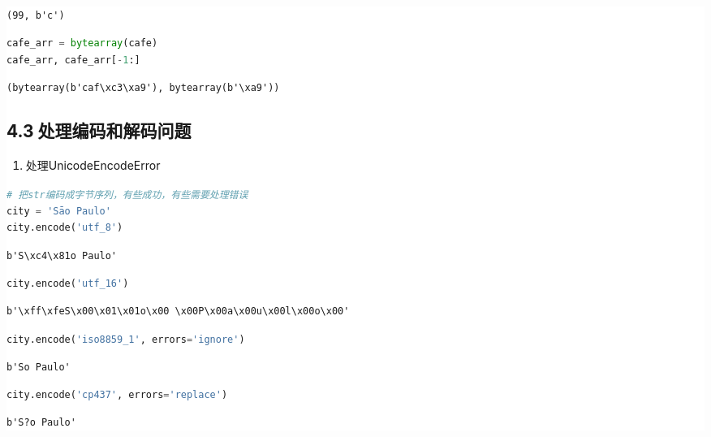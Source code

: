 


    (99, b'c')




```python
cafe_arr = bytearray(cafe)
cafe_arr, cafe_arr[-1:]
```




    (bytearray(b'caf\xc3\xa9'), bytearray(b'\xa9'))



## 4.3 处理编码和解码问题

1. 处理UnicodeEncodeError


```python
# 把str编码成字节序列，有些成功，有些需要处理错误
city = 'Sāo Paulo'
city.encode('utf_8')
```




    b'S\xc4\x81o Paulo'




```python
city.encode('utf_16')
```




    b'\xff\xfeS\x00\x01\x01o\x00 \x00P\x00a\x00u\x00l\x00o\x00'




```python
city.encode('iso8859_1', errors='ignore')
```




    b'So Paulo'




```python
city.encode('cp437', errors='replace')
```




    b'S?o Paulo'

